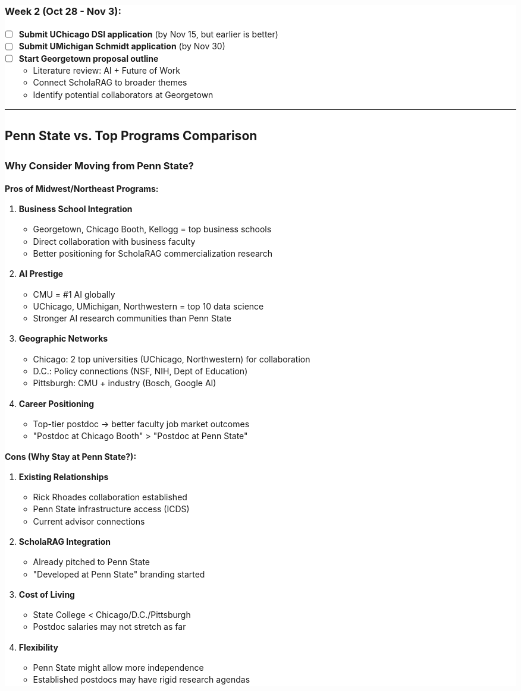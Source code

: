 ### Week 2 (Oct 28 - Nov 3):

- [ ] **Submit UChicago DSI application** (by Nov 15, but earlier is better)
- [ ] **Submit UMichigan Schmidt application** (by Nov 30)
- [ ] **Start Georgetown proposal outline**
  - Literature review: AI + Future of Work
  - Connect ScholaRAG to broader themes
  - Identify potential collaborators at Georgetown

---

## Penn State vs. Top Programs Comparison

### Why Consider Moving from Penn State?

**Pros of Midwest/Northeast Programs:**

1. **Business School Integration**
   - Georgetown, Chicago Booth, Kellogg = top business schools
   - Direct collaboration with business faculty
   - Better positioning for ScholaRAG commercialization research

2. **AI Prestige**
   - CMU = #1 AI globally
   - UChicago, UMichigan, Northwestern = top 10 data science
   - Stronger AI research communities than Penn State

3. **Geographic Networks**
   - Chicago: 2 top universities (UChicago, Northwestern) for collaboration
   - D.C.: Policy connections (NSF, NIH, Dept of Education)
   - Pittsburgh: CMU + industry (Bosch, Google AI)

4. **Career Positioning**
   - Top-tier postdoc → better faculty job market outcomes
   - "Postdoc at Chicago Booth" > "Postdoc at Penn State"

**Cons (Why Stay at Penn State?):**

1. **Existing Relationships**
   - Rick Rhoades collaboration established
   - Penn State infrastructure access (ICDS)
   - Current advisor connections

2. **ScholaRAG Integration**
   - Already pitched to Penn State
   - "Developed at Penn State" branding started

3. **Cost of Living**
   - State College < Chicago/D.C./Pittsburgh
   - Postdoc salaries may not stretch as far

4. **Flexibility**
   - Penn State might allow more independence
   - Established postdocs may have rigid research agendas
